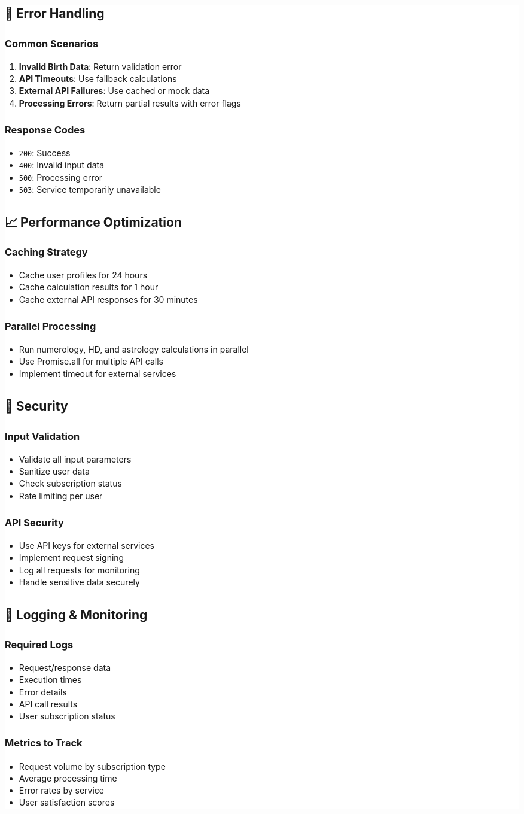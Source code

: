 ## 🔧 Error Handling

### Common Scenarios
1. **Invalid Birth Data**: Return validation error
2. **API Timeouts**: Use fallback calculations
3. **External API Failures**: Use cached or mock data
4. **Processing Errors**: Return partial results with error flags

### Response Codes
- `200`: Success
- `400`: Invalid input data
- `500`: Processing error
- `503`: Service temporarily unavailable

## 📈 Performance Optimization

### Caching Strategy
- Cache user profiles for 24 hours
- Cache calculation results for 1 hour
- Cache external API responses for 30 minutes

### Parallel Processing
- Run numerology, HD, and astrology calculations in parallel
- Use Promise.all for multiple API calls
- Implement timeout for external services

## 🔐 Security

### Input Validation
- Validate all input parameters
- Sanitize user data
- Check subscription status
- Rate limiting per user

### API Security
- Use API keys for external services
- Implement request signing
- Log all requests for monitoring
- Handle sensitive data securely

## 📝 Logging & Monitoring

### Required Logs
- Request/response data
- Execution times
- Error details
- API call results
- User subscription status

### Metrics to Track
- Request volume by subscription type
- Average processing time
- Error rates by service
- User satisfaction scores



